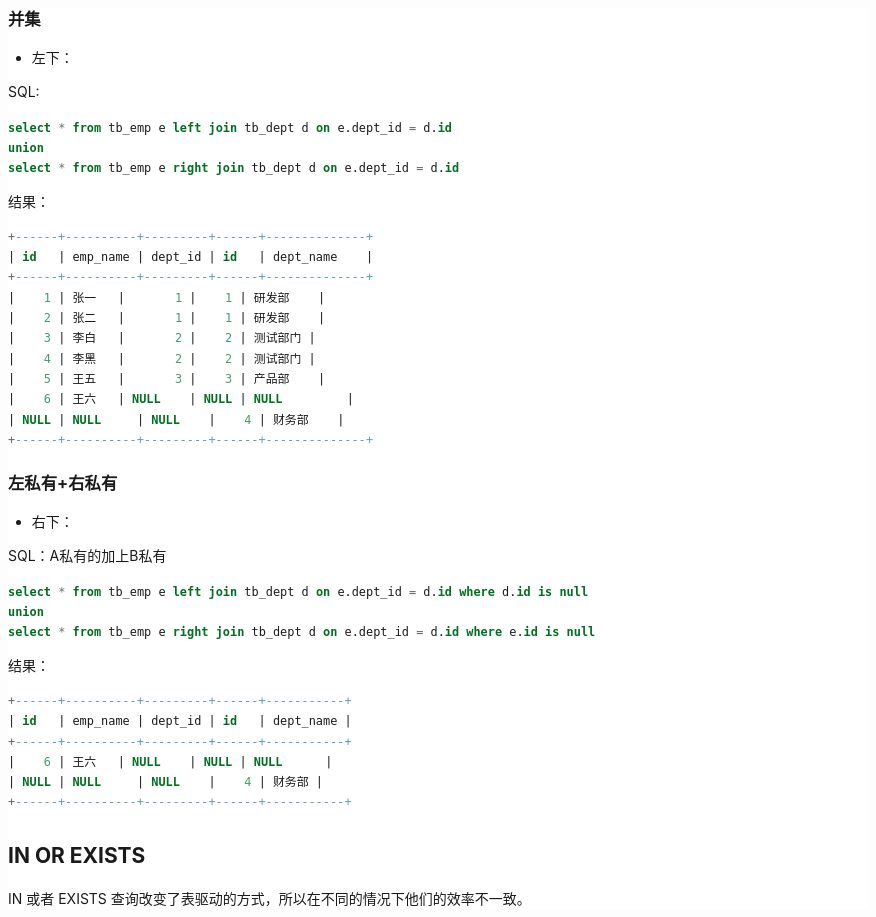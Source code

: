 

### 并集

- 左下：

SQL:

```sql
select * from tb_emp e left join tb_dept d on e.dept_id = d.id
union 
select * from tb_emp e right join tb_dept d on e.dept_id = d.id
```

结果：

```sql
+------+----------+---------+------+--------------+
| id   | emp_name | dept_id | id   | dept_name    |
+------+----------+---------+------+--------------+
|    1 | 张一   |       1 |    1 | 研发部    |
|    2 | 张二   |       1 |    1 | 研发部    |
|    3 | 李白   |       2 |    2 | 测试部门 |
|    4 | 李黑   |       2 |    2 | 测试部门 |
|    5 | 王五   |       3 |    3 | 产品部    |
|    6 | 王六   | NULL    | NULL | NULL         |
| NULL | NULL     | NULL    |    4 | 财务部    |
+------+----------+---------+------+--------------+
```

### 左私有+右私有

- 右下：

SQL：A私有的加上B私有

```sql
select * from tb_emp e left join tb_dept d on e.dept_id = d.id where d.id is null
union 
select * from tb_emp e right join tb_dept d on e.dept_id = d.id where e.id is null
```

结果：

```sql
+------+----------+---------+------+-----------+
| id   | emp_name | dept_id | id   | dept_name |
+------+----------+---------+------+-----------+
|    6 | 王六   | NULL    | NULL | NULL      |
| NULL | NULL     | NULL    |    4 | 财务部 |
+------+----------+---------+------+-----------+
```

## IN OR EXISTS

IN 或者 EXISTS 查询改变了表驱动的方式，所以在不同的情况下他们的效率不一致。
